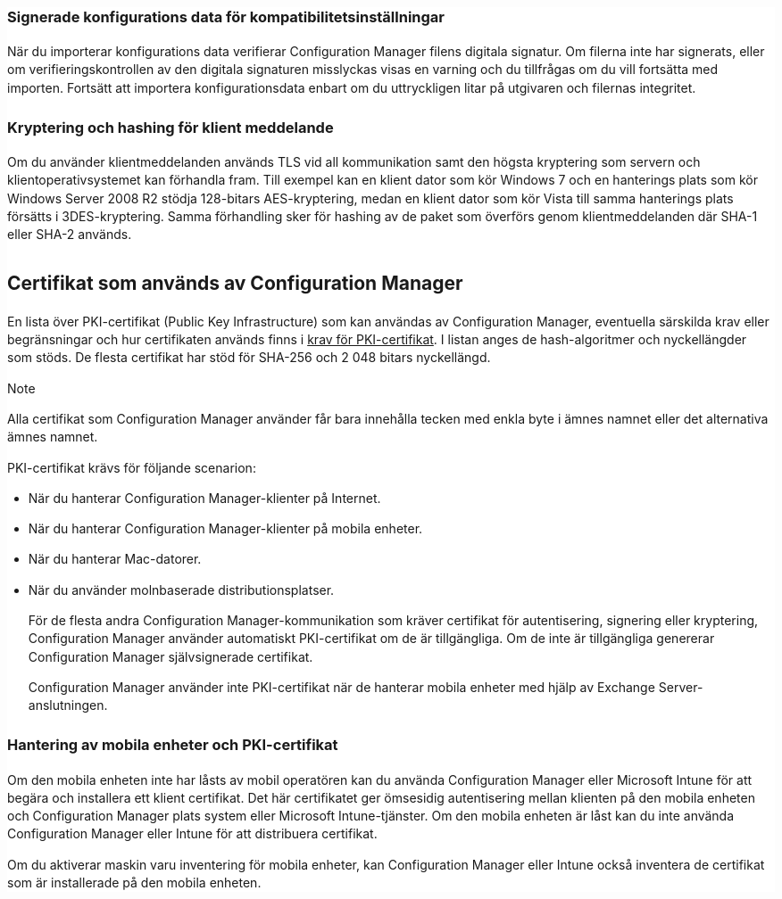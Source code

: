 ### <a name="signed-configuration-data-for-compliance-settings"></a>Signerade konfigurations data för kompatibilitetsinställningar  
 När du importerar konfigurations data verifierar Configuration Manager filens digitala signatur. Om filerna inte har signerats, eller om verifieringskontrollen av den digitala signaturen misslyckas visas en varning och du tillfrågas om du vill fortsätta med importen. Fortsätt att importera konfigurationsdata enbart om du uttryckligen litar på utgivaren och filernas integritet.  

### <a name="encryption-and-hashing-for-client-notification"></a>Kryptering och hashing för klient meddelande  
 Om du använder klientmeddelanden används TLS vid all kommunikation samt den högsta kryptering som servern och klientoperativsystemet kan förhandla fram. Till exempel kan en klient dator som kör Windows 7 och en hanterings plats som kör Windows Server 2008 R2 stödja 128-bitars AES-kryptering, medan en klient dator som kör Vista till samma hanterings plats försätts i 3DES-kryptering. Samma förhandling sker för hashing av de paket som överförs genom klientmeddelanden där SHA-1 eller SHA-2 används.  

##  <a name="certificates-used-by-configuration-manager"></a>Certifikat som används av Configuration Manager  
 En lista över PKI-certifikat (Public Key Infrastructure) som kan användas av Configuration Manager, eventuella särskilda krav eller begränsningar och hur certifikaten används finns i [krav för PKI-certifikat](../network/pki-certificate-requirements.md). I listan anges de hash-algoritmer och nyckellängder som stöds. De flesta certifikat har stöd för SHA-256 och 2 048 bitars nyckellängd.  

> [!NOTE]  
>  Alla certifikat som Configuration Manager använder får bara innehålla tecken med enkla byte i ämnes namnet eller det alternativa ämnes namnet.  

 PKI-certifikat krävs för följande scenarion:  

- När du hanterar Configuration Manager-klienter på Internet.  

- När du hanterar Configuration Manager-klienter på mobila enheter.  

- När du hanterar Mac-datorer.  

- När du använder molnbaserade distributionsplatser.  

  För de flesta andra Configuration Manager-kommunikation som kräver certifikat för autentisering, signering eller kryptering, Configuration Manager använder automatiskt PKI-certifikat om de är tillgängliga. Om de inte är tillgängliga genererar Configuration Manager självsignerade certifikat.  

  Configuration Manager använder inte PKI-certifikat när de hanterar mobila enheter med hjälp av Exchange Server-anslutningen.  

### <a name="mobile-device-management-and-pki-certificates"></a>Hantering av mobila enheter och PKI-certifikat  
 Om den mobila enheten inte har låsts av mobil operatören kan du använda Configuration Manager eller Microsoft Intune för att begära och installera ett klient certifikat. Det här certifikatet ger ömsesidig autentisering mellan klienten på den mobila enheten och Configuration Manager plats system eller Microsoft Intune-tjänster. Om den mobila enheten är låst kan du inte använda Configuration Manager eller Intune för att distribuera certifikat.  

 Om du aktiverar maskin varu inventering för mobila enheter, kan Configuration Manager eller Intune också inventera de certifikat som är installerade på den mobila enheten.   

